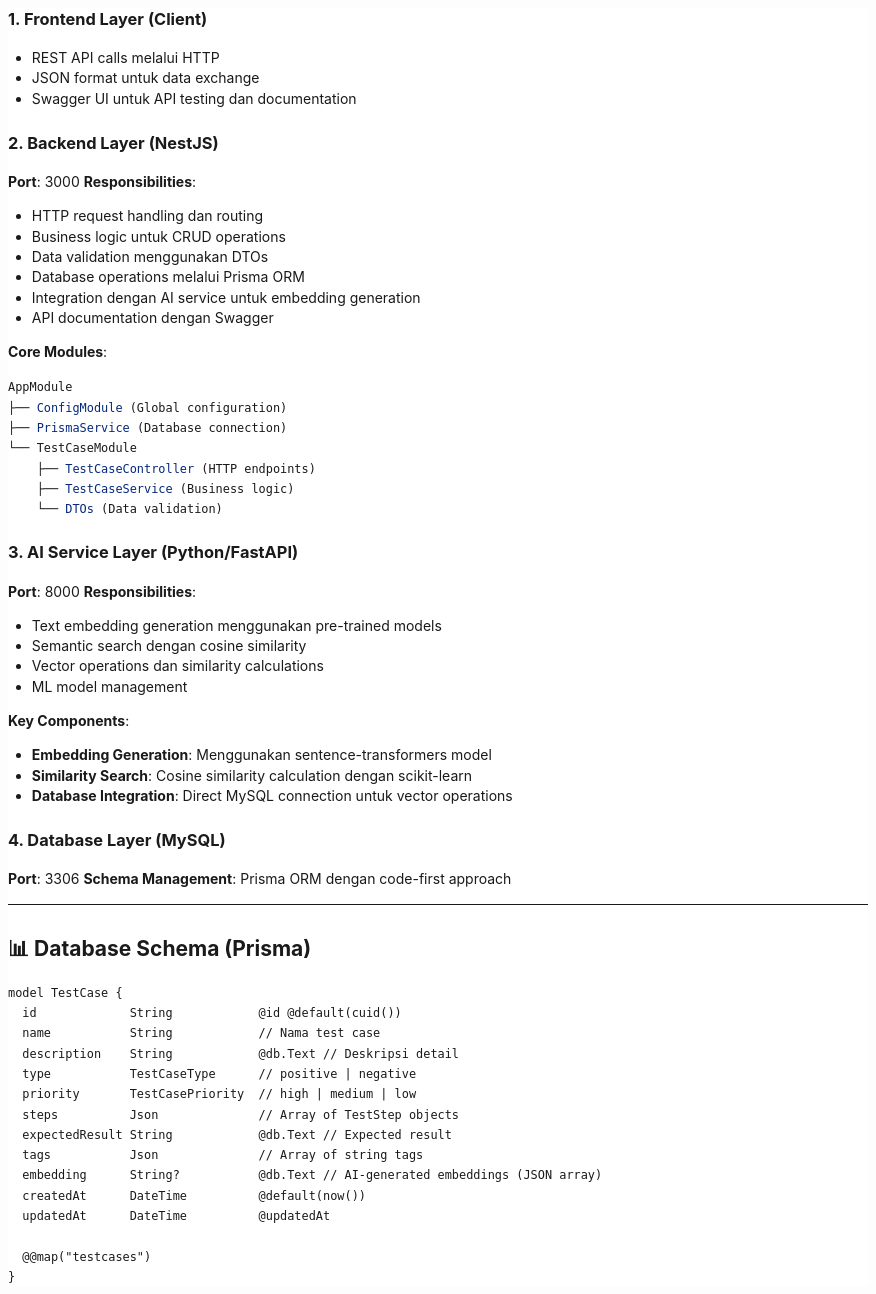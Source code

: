 ### 1. **Frontend Layer (Client)**
- REST API calls melalui HTTP
- JSON format untuk data exchange
- Swagger UI untuk API testing dan documentation

### 2. **Backend Layer (NestJS)**
**Port**: 3000
**Responsibilities**:
- HTTP request handling dan routing
- Business logic untuk CRUD operations
- Data validation menggunakan DTOs
- Database operations melalui Prisma ORM
- Integration dengan AI service untuk embedding generation
- API documentation dengan Swagger

**Core Modules**:
```typescript
AppModule
├── ConfigModule (Global configuration)
├── PrismaService (Database connection)
└── TestCaseModule
    ├── TestCaseController (HTTP endpoints)
    ├── TestCaseService (Business logic)
    └── DTOs (Data validation)
```

### 3. **AI Service Layer (Python/FastAPI)**
**Port**: 8000
**Responsibilities**:
- Text embedding generation menggunakan pre-trained models
- Semantic search dengan cosine similarity
- Vector operations dan similarity calculations
- ML model management

**Key Components**:
- **Embedding Generation**: Menggunakan sentence-transformers model
- **Similarity Search**: Cosine similarity calculation dengan scikit-learn
- **Database Integration**: Direct MySQL connection untuk vector operations

### 4. **Database Layer (MySQL)**
**Port**: 3306
**Schema Management**: Prisma ORM dengan code-first approach

---

## 📊 Database Schema (Prisma)

```prisma
model TestCase {
  id             String            @id @default(cuid())
  name           String            // Nama test case
  description    String            @db.Text // Deskripsi detail
  type           TestCaseType      // positive | negative
  priority       TestCasePriority  // high | medium | low
  steps          Json              // Array of TestStep objects
  expectedResult String            @db.Text // Expected result
  tags           Json              // Array of string tags
  embedding      String?           @db.Text // AI-generated embeddings (JSON array)
  createdAt      DateTime          @default(now())
  updatedAt      DateTime          @updatedAt
  
  @@map("testcases")
}

```